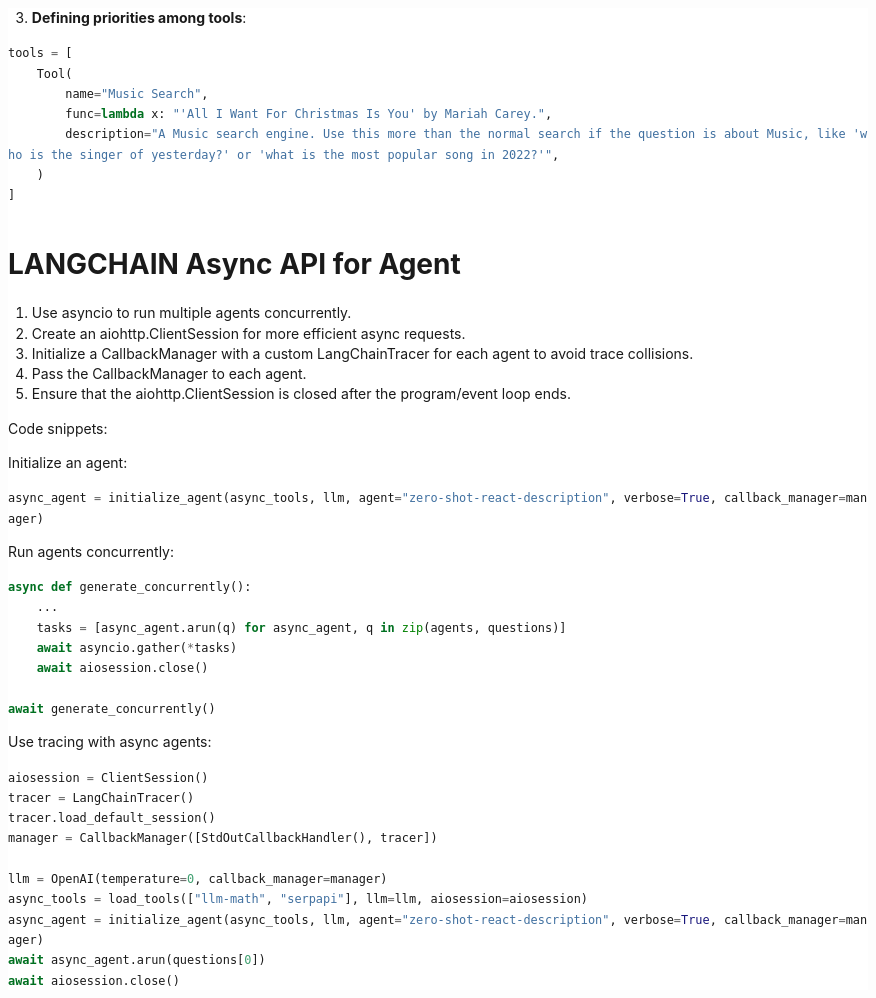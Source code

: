 3. **Defining priorities among tools**:
```python
tools = [
    Tool(
        name="Music Search",
        func=lambda x: "'All I Want For Christmas Is You' by Mariah Carey.",
        description="A Music search engine. Use this more than the normal search if the question is about Music, like 'who is the singer of yesterday?' or 'what is the most popular song in 2022?'",
    )
]
```


#  LANGCHAIN Async API for Agent

1. Use asyncio to run multiple agents concurrently.
2. Create an aiohttp.ClientSession for more efficient async requests.
3. Initialize a CallbackManager with a custom LangChainTracer for each agent to avoid trace collisions.
4. Pass the CallbackManager to each agent.
5. Ensure that the aiohttp.ClientSession is closed after the program/event loop ends.

Code snippets:

Initialize an agent:
```python
async_agent = initialize_agent(async_tools, llm, agent="zero-shot-react-description", verbose=True, callback_manager=manager)
```

Run agents concurrently:
```python
async def generate_concurrently():
    ...
    tasks = [async_agent.arun(q) for async_agent, q in zip(agents, questions)]
    await asyncio.gather(*tasks)
    await aiosession.close()

await generate_concurrently()
```

Use tracing with async agents:
```python
aiosession = ClientSession()
tracer = LangChainTracer()
tracer.load_default_session()
manager = CallbackManager([StdOutCallbackHandler(), tracer])

llm = OpenAI(temperature=0, callback_manager=manager)
async_tools = load_tools(["llm-math", "serpapi"], llm=llm, aiosession=aiosession)
async_agent = initialize_agent(async_tools, llm, agent="zero-shot-react-description", verbose=True, callback_manager=manager)
await async_agent.arun(questions[0])
await aiosession.close()
```
